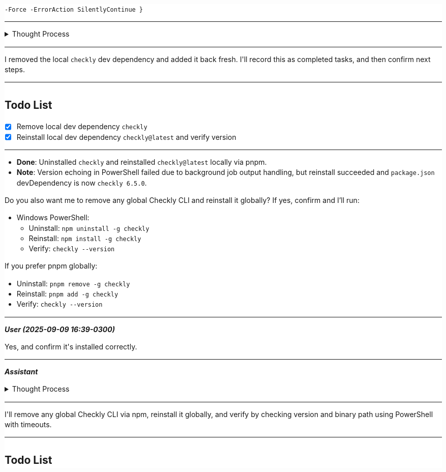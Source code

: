 ```
-Force -ErrorAction SilentlyContinue }
```

---

<think><details><summary>Thought Process</summary></details></think>

---

I removed the local `checkly` dev dependency and added it back fresh. I'll record this as completed tasks, and then confirm next steps.

---

## Todo List

- [x] Remove local dev dependency `checkly`
- [x] Reinstall local dev dependency `checkly@latest` and verify version

---

- **Done**: Uninstalled `checkly` and reinstalled `checkly@latest` locally via pnpm. 
- **Note**: Version echoing in PowerShell failed due to background job output handling, but reinstall succeeded and `package.json` devDependency is now `checkly 6.5.0`.

Do you also want me to remove any global Checkly CLI and reinstall it globally? If yes, confirm and I’ll run:
- Windows PowerShell: 
  - Uninstall: `npm uninstall -g checkly`
  - Reinstall: `npm install -g checkly`
  - Verify: `checkly --version`

If you prefer pnpm globally:
- Uninstall: `pnpm remove -g checkly`
- Reinstall: `pnpm add -g checkly`
- Verify: `checkly --version`

---

_**User (2025-09-09 16:39-0300)**_

Yes, and confirm it's installed correctly.

---

_**Assistant**_

<think><details><summary>Thought Process</summary></details></think>

---

I'll remove any global Checkly CLI via npm, reinstall it globally, and verify by checking version and binary path using PowerShell with timeouts.

---

## Todo List
